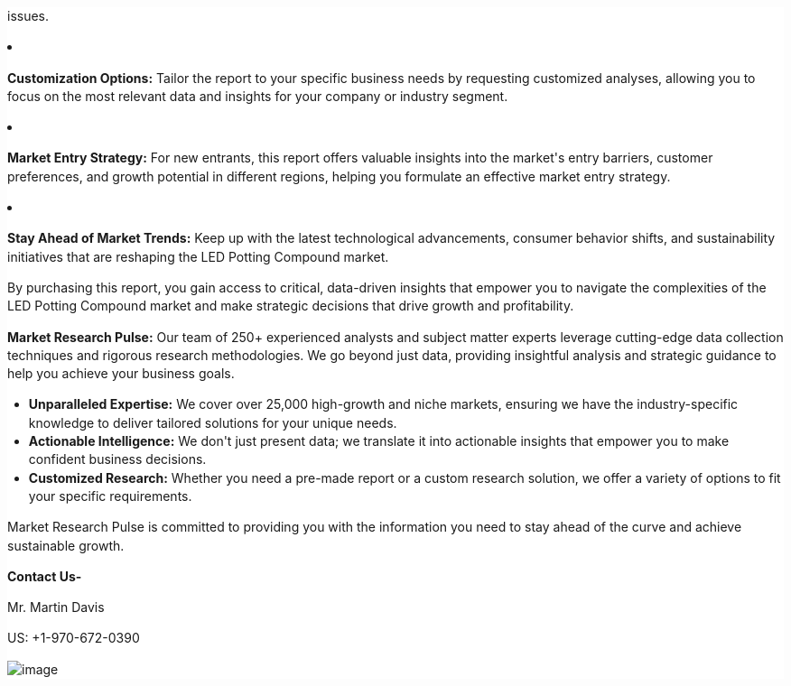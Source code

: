 issues.</p></li><li><p><strong>Customization Options:</strong> Tailor the report to your specific business needs by requesting customized analyses, allowing you to focus on the most relevant data and insights for your company or industry segment.</p></li><li><p><strong>Market Entry Strategy:</strong> For new entrants, this report offers valuable insights into the market's entry barriers, customer preferences, and growth potential in different regions, helping you formulate an effective market entry strategy.</p></li><li><p><strong>Stay Ahead of Market Trends:</strong> Keep up with the latest technological advancements, consumer behavior shifts, and sustainability initiatives that are reshaping the LED Potting Compound market.</p></li></ol><p>By purchasing this report, you gain access to critical, data-driven insights that empower you to navigate the complexities of the LED Potting Compound market and make strategic decisions that drive growth and profitability.</p><p><strong>Market Research Pulse:</strong>&nbsp;Our team of 250+ experienced analysts and subject matter experts leverage cutting-edge data collection techniques and rigorous research methodologies. We go beyond just data, providing insightful analysis and strategic guidance to help you achieve your business goals.</p><ul><li><strong>Unparalleled Expertise:</strong>&nbsp;We cover over 25,000 high-growth and niche markets, ensuring we have the industry-specific knowledge to deliver tailored solutions for your unique needs.</li><li><strong>Actionable Intelligence:</strong>&nbsp;We don't just present data; we translate it into actionable insights that empower you to make confident business decisions.</li><li><strong>Customized Research:</strong>&nbsp;Whether you need a pre-made report or a custom research solution, we offer a variety of options to fit your specific requirements.</li></ul><p>Market Research Pulse is committed to providing you with the information you need to stay ahead of the curve and achieve sustainable growth.</p><p><strong>Contact Us-</strong></p><p>Mr. Martin Davis</p><p>US: +1-970-672-0390</p>
![image](https://github.com/user-attachments/assets/d5c2c4ac-d048-4168-b0e9-d0350154768a)
